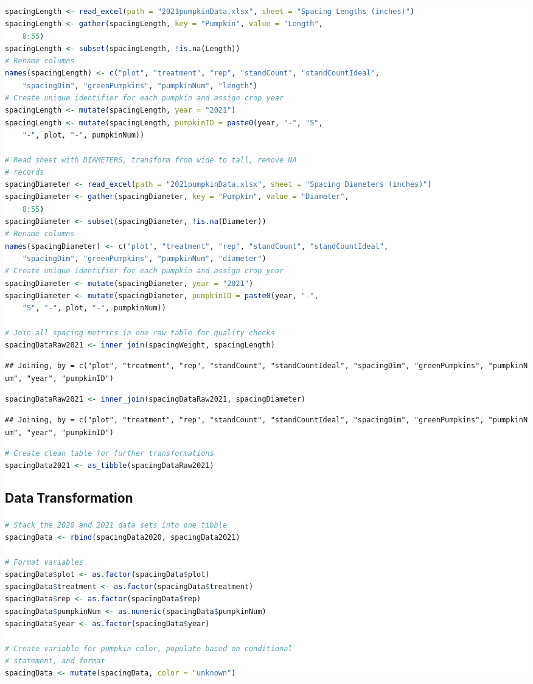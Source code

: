 ``` r
spacingLength <- read_excel(path = "2021pumpkinData.xlsx", sheet = "Spacing Lengths (inches)")
spacingLength <- gather(spacingLength, key = "Pumpkin", value = "Length", 
    8:55)
spacingLength <- subset(spacingLength, !is.na(Length))
# Rename columns
names(spacingLength) <- c("plot", "treatment", "rep", "standCount", "standCountIdeal", 
    "spacingDim", "greenPumpkins", "pumpkinNum", "length")
# Create unique identifier for each pumpkin and assign crop year
spacingLength <- mutate(spacingLength, year = "2021")
spacingLength <- mutate(spacingLength, pumpkinID = paste0(year, "-", "S", 
    "-", plot, "-", pumpkinNum))

# Read sheet with DIAMETERS, transform from wide to tall, remove NA
# records
spacingDiameter <- read_excel(path = "2021pumpkinData.xlsx", sheet = "Spacing Diameters (inches)")
spacingDiameter <- gather(spacingDiameter, key = "Pumpkin", value = "Diameter", 
    8:55)
spacingDiameter <- subset(spacingDiameter, !is.na(Diameter))
# Rename columns
names(spacingDiameter) <- c("plot", "treatment", "rep", "standCount", "standCountIdeal", 
    "spacingDim", "greenPumpkins", "pumpkinNum", "diameter")
# Create unique identifier for each pumpkin and assign crop year
spacingDiameter <- mutate(spacingDiameter, year = "2021")
spacingDiameter <- mutate(spacingDiameter, pumpkinID = paste0(year, "-", 
    "S", "-", plot, "-", pumpkinNum))

# Join all spacing metrics in one raw table for quality checks
spacingDataRaw2021 <- inner_join(spacingWeight, spacingLength)
```

    ## Joining, by = c("plot", "treatment", "rep", "standCount", "standCountIdeal", "spacingDim", "greenPumpkins", "pumpkinNum", "year", "pumpkinID")

``` r
spacingDataRaw2021 <- inner_join(spacingDataRaw2021, spacingDiameter)
```

    ## Joining, by = c("plot", "treatment", "rep", "standCount", "standCountIdeal", "spacingDim", "greenPumpkins", "pumpkinNum", "year", "pumpkinID")

``` r
# Create clean table for further transformations
spacingData2021 <- as_tibble(spacingDataRaw2021)
```

## Data Transformation

``` r
# Stack the 2020 and 2021 data sets into one tibble
spacingData <- rbind(spacingData2020, spacingData2021)

# Format variables
spacingData$plot <- as.factor(spacingData$plot)
spacingData$treatment <- as.factor(spacingData$treatment)
spacingData$rep <- as.factor(spacingData$rep)
spacingData$pumpkinNum <- as.numeric(spacingData$pumpkinNum)
spacingData$year <- as.factor(spacingData$year)

# Create variable for pumpkin color, populate based on conditional
# statement, and format
spacingData <- mutate(spacingData, color = "unknown")
```